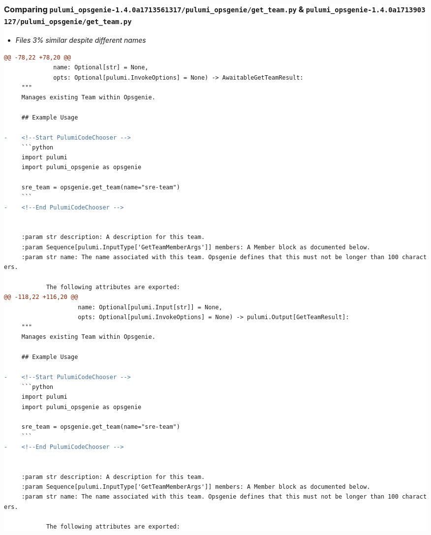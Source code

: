 ### Comparing `pulumi_opsgenie-1.4.0a1713561317/pulumi_opsgenie/get_team.py` & `pulumi_opsgenie-1.4.0a1713903127/pulumi_opsgenie/get_team.py`

 * *Files 3% similar despite different names*

```diff
@@ -78,22 +78,20 @@
              name: Optional[str] = None,
              opts: Optional[pulumi.InvokeOptions] = None) -> AwaitableGetTeamResult:
     """
     Manages existing Team within Opsgenie.
 
     ## Example Usage
 
-    <!--Start PulumiCodeChooser -->
     ```python
     import pulumi
     import pulumi_opsgenie as opsgenie
 
     sre_team = opsgenie.get_team(name="sre-team")
     ```
-    <!--End PulumiCodeChooser -->
 
 
     :param str description: A description for this team.
     :param Sequence[pulumi.InputType['GetTeamMemberArgs']] members: A Member block as documented below.
     :param str name: The name associated with this team. Opsgenie defines that this must not be longer than 100 characters.
            
            The following attributes are exported:
@@ -118,22 +116,20 @@
                     name: Optional[pulumi.Input[str]] = None,
                     opts: Optional[pulumi.InvokeOptions] = None) -> pulumi.Output[GetTeamResult]:
     """
     Manages existing Team within Opsgenie.
 
     ## Example Usage
 
-    <!--Start PulumiCodeChooser -->
     ```python
     import pulumi
     import pulumi_opsgenie as opsgenie
 
     sre_team = opsgenie.get_team(name="sre-team")
     ```
-    <!--End PulumiCodeChooser -->
 
 
     :param str description: A description for this team.
     :param Sequence[pulumi.InputType['GetTeamMemberArgs']] members: A Member block as documented below.
     :param str name: The name associated with this team. Opsgenie defines that this must not be longer than 100 characters.
            
            The following attributes are exported:
```
